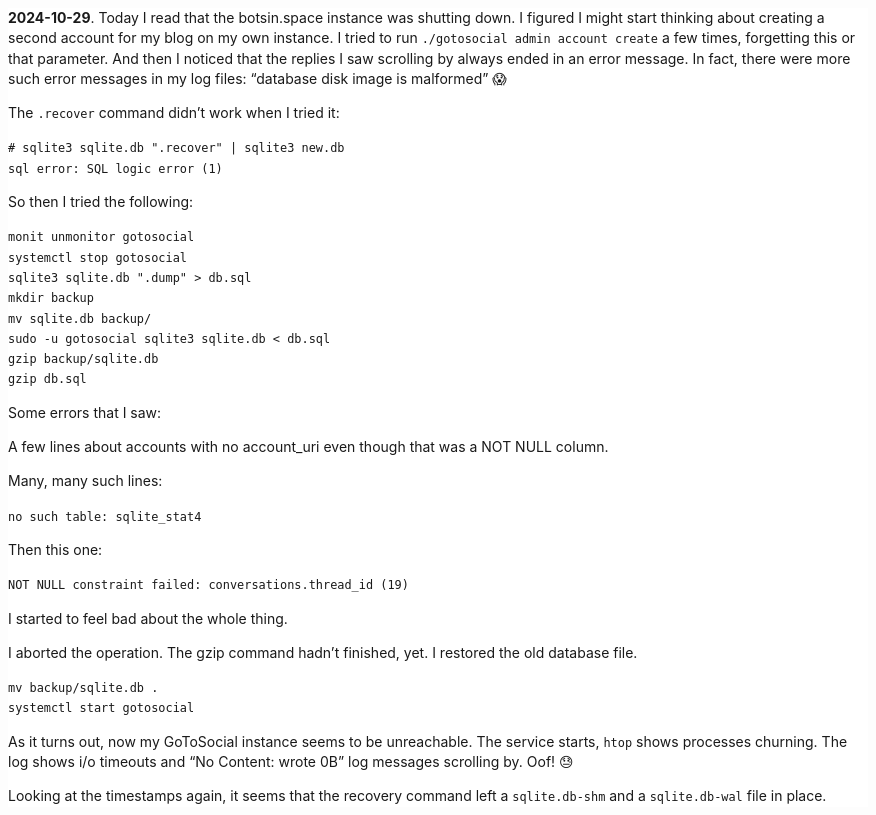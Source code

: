 <p><strong>2024-10-29</strong>. Today I read that the botsin.space instance was shutting down.
I figured I might start thinking about creating a second account for my blog on my own instance.
I tried to run <code>./gotosocial admin account create</code> a few times, forgetting this or that parameter.
And then I noticed that the replies I saw scrolling by always ended in an error message.
In fact, there were more such error messages in my log files: &ldquo;database disk image is malformed&rdquo; 😱</p>

<p>The <code>.recover</code> command didn&rsquo;t work when I tried it:</p>

<pre><code># sqlite3 sqlite.db &quot;.recover&quot; | sqlite3 new.db
sql error: SQL logic error (1)
</code></pre>

<p>So then I tried the following:</p>

<pre><code>monit unmonitor gotosocial
systemctl stop gotosocial
sqlite3 sqlite.db &quot;.dump&quot; &gt; db.sql
mkdir backup
mv sqlite.db backup/
sudo -u gotosocial sqlite3 sqlite.db &lt; db.sql
gzip backup/sqlite.db
gzip db.sql
</code></pre>

<p>Some errors that I saw:</p>

<p>A few lines about accounts with no account_uri even though that was a NOT NULL column.</p>

<p>Many, many such lines:</p>

<pre><code>no such table: sqlite_stat4
</code></pre>

<p>Then this one:</p>

<pre><code>NOT NULL constraint failed: conversations.thread_id (19)
</code></pre>

<p>I started to feel bad about the whole thing.</p>

<p>I aborted the operation. The gzip command hadn&rsquo;t finished, yet.
I restored the old database file.</p>

<pre><code>mv backup/sqlite.db .
systemctl start gotosocial
</code></pre>

<p>As it turns out, now my GoToSocial instance seems to be unreachable.
The service starts, <code>htop</code> shows processes churning.
The log shows i/o timeouts and &ldquo;No Content: wrote 0B&rdquo; log messages scrolling by.
Oof!
😓</p>

<p>Looking at the timestamps again, it seems that the recovery command left a <code>sqlite.db-shm</code> and a <code>sqlite.db-wal</code> file in place.</p>
